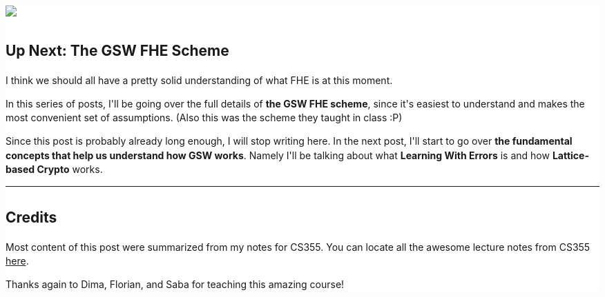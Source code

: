 ![](https://images.unsplash.com/photo-1548092372-0d1bd40894a3?ixlib=rb-1.2.1&ixid=eyJhcHBfaWQiOjEyMDd9&auto=format&fit=crop&w=1650&q=80)

## Up Next: The GSW FHE Scheme

I think we should all have a pretty solid understanding of what FHE is at this moment.

In this series of posts, I'll be going over the full details of **the GSW FHE scheme**, since it's easiest to understand and makes the most convenient set of assumptions. (Also this was the scheme they taught in class :P)

Since this post is probably already long enough, I will stop writing here. In the next post, I'll start to go over **the fundamental concepts that help us understand how GSW works**. Namely I'll be talking about what **Learning With Errors** is and how **Lattice-based Crypto** works.

---

## Credits

Most content of this post were summarized from my notes for CS355. You can locate all the awesome lecture notes from CS355 [here](https://crypto.stanford.edu/cs355/20sp/schedule/).

Thanks again to Dima, Florian, and Saba for teaching this amazing course!
